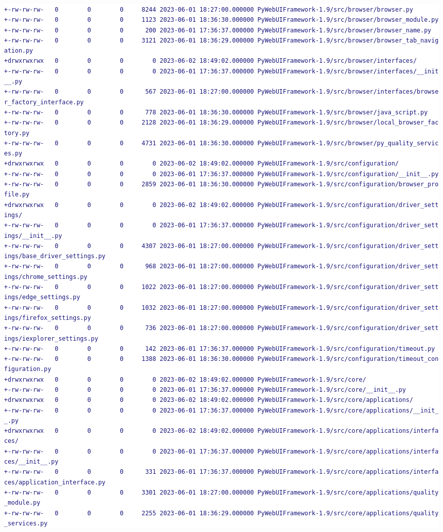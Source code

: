 ```diff
+-rw-rw-rw-   0        0        0     8244 2023-06-01 18:27:00.000000 PyWebUIFramework-1.9/src/browser/browser.py
+-rw-rw-rw-   0        0        0     1123 2023-06-01 18:36:30.000000 PyWebUIFramework-1.9/src/browser/browser_module.py
+-rw-rw-rw-   0        0        0      200 2023-06-01 17:36:37.000000 PyWebUIFramework-1.9/src/browser/browser_name.py
+-rw-rw-rw-   0        0        0     3121 2023-06-01 18:36:29.000000 PyWebUIFramework-1.9/src/browser/browser_tab_navigation.py
+drwxrwxrwx   0        0        0        0 2023-06-02 18:49:02.000000 PyWebUIFramework-1.9/src/browser/interfaces/
+-rw-rw-rw-   0        0        0        0 2023-06-01 17:36:37.000000 PyWebUIFramework-1.9/src/browser/interfaces/__init__.py
+-rw-rw-rw-   0        0        0      567 2023-06-01 18:27:00.000000 PyWebUIFramework-1.9/src/browser/interfaces/browser_factory_interface.py
+-rw-rw-rw-   0        0        0      778 2023-06-01 18:36:30.000000 PyWebUIFramework-1.9/src/browser/java_script.py
+-rw-rw-rw-   0        0        0     2128 2023-06-01 18:36:29.000000 PyWebUIFramework-1.9/src/browser/local_browser_factory.py
+-rw-rw-rw-   0        0        0     4731 2023-06-01 18:36:30.000000 PyWebUIFramework-1.9/src/browser/py_quality_services.py
+drwxrwxrwx   0        0        0        0 2023-06-02 18:49:02.000000 PyWebUIFramework-1.9/src/configuration/
+-rw-rw-rw-   0        0        0        0 2023-06-01 17:36:37.000000 PyWebUIFramework-1.9/src/configuration/__init__.py
+-rw-rw-rw-   0        0        0     2859 2023-06-01 18:36:30.000000 PyWebUIFramework-1.9/src/configuration/browser_profile.py
+drwxrwxrwx   0        0        0        0 2023-06-02 18:49:02.000000 PyWebUIFramework-1.9/src/configuration/driver_settings/
+-rw-rw-rw-   0        0        0        0 2023-06-01 17:36:37.000000 PyWebUIFramework-1.9/src/configuration/driver_settings/__init__.py
+-rw-rw-rw-   0        0        0     4307 2023-06-01 18:27:00.000000 PyWebUIFramework-1.9/src/configuration/driver_settings/base_driver_settings.py
+-rw-rw-rw-   0        0        0      968 2023-06-01 18:27:00.000000 PyWebUIFramework-1.9/src/configuration/driver_settings/chrome_settings.py
+-rw-rw-rw-   0        0        0     1022 2023-06-01 18:27:00.000000 PyWebUIFramework-1.9/src/configuration/driver_settings/edge_settings.py
+-rw-rw-rw-   0        0        0     1032 2023-06-01 18:27:00.000000 PyWebUIFramework-1.9/src/configuration/driver_settings/firefox_settings.py
+-rw-rw-rw-   0        0        0      736 2023-06-01 18:27:00.000000 PyWebUIFramework-1.9/src/configuration/driver_settings/iexplorer_settings.py
+-rw-rw-rw-   0        0        0      142 2023-06-01 17:36:37.000000 PyWebUIFramework-1.9/src/configuration/timeout.py
+-rw-rw-rw-   0        0        0     1388 2023-06-01 18:36:30.000000 PyWebUIFramework-1.9/src/configuration/timeout_configuration.py
+drwxrwxrwx   0        0        0        0 2023-06-02 18:49:02.000000 PyWebUIFramework-1.9/src/core/
+-rw-rw-rw-   0        0        0        0 2023-06-01 17:36:37.000000 PyWebUIFramework-1.9/src/core/__init__.py
+drwxrwxrwx   0        0        0        0 2023-06-02 18:49:02.000000 PyWebUIFramework-1.9/src/core/applications/
+-rw-rw-rw-   0        0        0        0 2023-06-01 17:36:37.000000 PyWebUIFramework-1.9/src/core/applications/__init__.py
+drwxrwxrwx   0        0        0        0 2023-06-02 18:49:02.000000 PyWebUIFramework-1.9/src/core/applications/interfaces/
+-rw-rw-rw-   0        0        0        0 2023-06-01 17:36:37.000000 PyWebUIFramework-1.9/src/core/applications/interfaces/__init__.py
+-rw-rw-rw-   0        0        0      331 2023-06-01 17:36:37.000000 PyWebUIFramework-1.9/src/core/applications/interfaces/application_interface.py
+-rw-rw-rw-   0        0        0     3301 2023-06-01 18:27:00.000000 PyWebUIFramework-1.9/src/core/applications/quality_module.py
+-rw-rw-rw-   0        0        0     2255 2023-06-01 18:36:29.000000 PyWebUIFramework-1.9/src/core/applications/quality_services.py
```